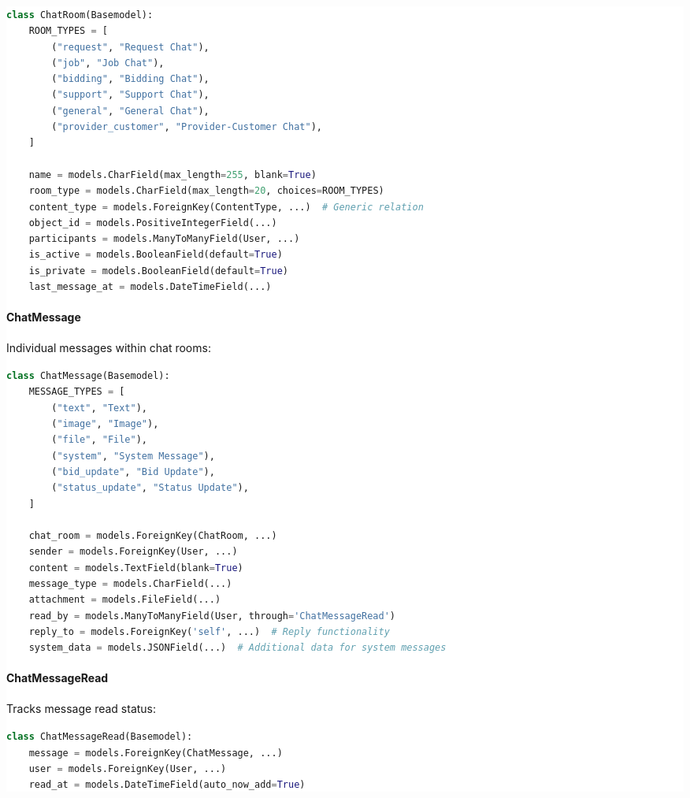 ```python
class ChatRoom(Basemodel):
    ROOM_TYPES = [
        ("request", "Request Chat"),
        ("job", "Job Chat"),
        ("bidding", "Bidding Chat"),
        ("support", "Support Chat"),
        ("general", "General Chat"),
        ("provider_customer", "Provider-Customer Chat"),
    ]
    
    name = models.CharField(max_length=255, blank=True)
    room_type = models.CharField(max_length=20, choices=ROOM_TYPES)
    content_type = models.ForeignKey(ContentType, ...)  # Generic relation
    object_id = models.PositiveIntegerField(...)
    participants = models.ManyToManyField(User, ...)
    is_active = models.BooleanField(default=True)
    is_private = models.BooleanField(default=True)
    last_message_at = models.DateTimeField(...)
```

#### ChatMessage
Individual messages within chat rooms:

```python
class ChatMessage(Basemodel):
    MESSAGE_TYPES = [
        ("text", "Text"),
        ("image", "Image"),
        ("file", "File"),
        ("system", "System Message"),
        ("bid_update", "Bid Update"),
        ("status_update", "Status Update"),
    ]
    
    chat_room = models.ForeignKey(ChatRoom, ...)
    sender = models.ForeignKey(User, ...)
    content = models.TextField(blank=True)
    message_type = models.CharField(...)
    attachment = models.FileField(...)
    read_by = models.ManyToManyField(User, through='ChatMessageRead')
    reply_to = models.ForeignKey('self', ...)  # Reply functionality
    system_data = models.JSONField(...)  # Additional data for system messages
```

#### ChatMessageRead
Tracks message read status:

```python
class ChatMessageRead(Basemodel):
    message = models.ForeignKey(ChatMessage, ...)
    user = models.ForeignKey(User, ...)
    read_at = models.DateTimeField(auto_now_add=True)
```
